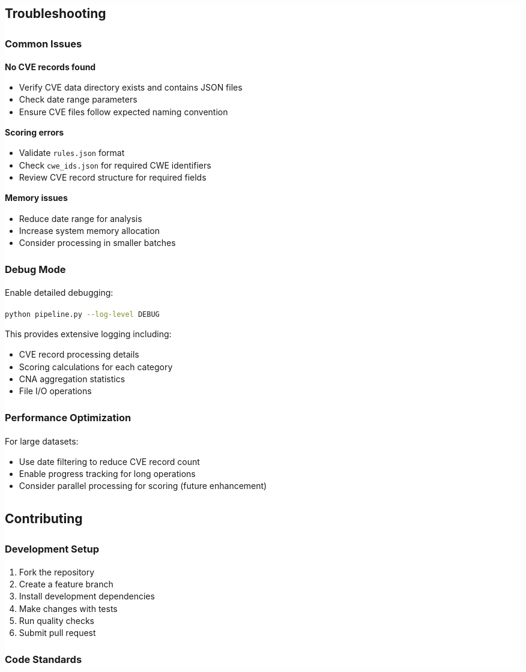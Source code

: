 ## Troubleshooting

### Common Issues

**No CVE records found**
- Verify CVE data directory exists and contains JSON files
- Check date range parameters
- Ensure CVE files follow expected naming convention

**Scoring errors**
- Validate `rules.json` format
- Check `cwe_ids.json` for required CWE identifiers
- Review CVE record structure for required fields

**Memory issues**
- Reduce date range for analysis
- Increase system memory allocation
- Consider processing in smaller batches

### Debug Mode

Enable detailed debugging:
```bash
python pipeline.py --log-level DEBUG
```

This provides extensive logging including:
- CVE record processing details
- Scoring calculations for each category
- CNA aggregation statistics
- File I/O operations

### Performance Optimization

For large datasets:
- Use date filtering to reduce CVE record count
- Enable progress tracking for long operations
- Consider parallel processing for scoring (future enhancement)

## Contributing

### Development Setup

1. Fork the repository
2. Create a feature branch
3. Install development dependencies
4. Make changes with tests
5. Run quality checks
6. Submit pull request

### Code Standards
